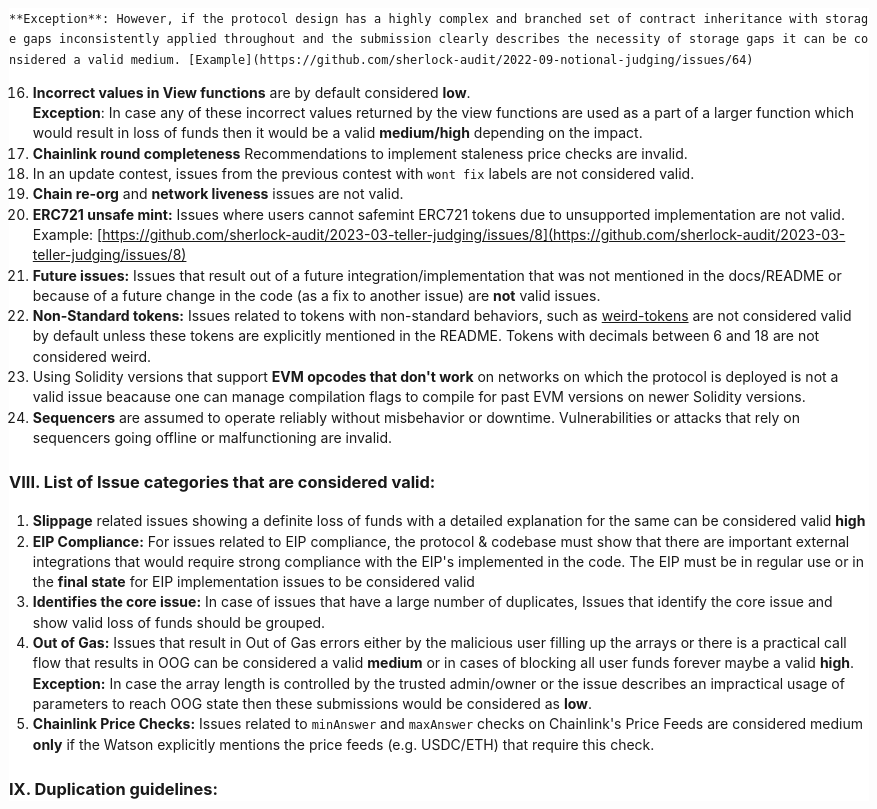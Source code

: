     **Exception**: However, if the protocol design has a highly complex and branched set of contract inheritance with storage gaps inconsistently applied throughout and the submission clearly describes the necessity of storage gaps it can be considered a valid medium. [Example](https://github.com/sherlock-audit/2022-09-notional-judging/issues/64)
16. **Incorrect values in View functions** are by default considered **low**. \
    **Exception**: In case any of these incorrect values returned by the view functions are used as a part of a larger function which would result in loss of funds then it would be a valid **medium/high** depending on the impact.
17. **Chainlink round completeness** Recommendations to implement staleness price checks are invalid.
18. In an update contest, issues from the previous contest with `wont fix` labels are not considered valid.
20. **Chain re-org** and **network liveness** issues are not valid.
21. **ERC721 unsafe mint:**  Issues where users cannot safemint ERC721 tokens due to unsupported implementation are not valid. \
    Example: [https://github.com/sherlock-audit/2023-03-teller-judging/issues/8](https://github.com/sherlock-audit/2023-03-teller-judging/issues/8)
22. **Future issues:** Issues that result out of a future integration/implementation that was not mentioned in the docs/README or because of a future change in the code (as a fix to another issue) are **not** valid issues.
23. **Non-Standard tokens:** Issues related to tokens with non-standard behaviors, such as [weird-tokens](https://github.com/d-xo/weird-erc20) are not considered valid by default unless these tokens are explicitly mentioned in the README. Tokens with decimals between 6 and 18 are not considered weird.
24. Using Solidity versions that support **EVM opcodes that don't work** on networks on which the protocol is deployed is not a valid issue beacause one can manage compilation flags to compile for past EVM versions on newer Solidity versions.
25. **Sequencers** are assumed to operate reliably without misbehavior or downtime. Vulnerabilities or attacks that rely on sequencers going offline or malfunctioning are invalid.

### VIII. List of Issue categories that are considered valid:

1. **Slippage** related issues showing a definite loss of funds with a detailed explanation for the same can be considered valid **high**
2. **EIP Compliance:** For issues related to EIP compliance, the protocol & codebase must show that there are important external integrations that would require strong compliance with the EIP's implemented in the code. The EIP must be in regular use or in the **final state** for EIP implementation issues to be considered valid
3. **Identifies the core issue:** In case of issues that have a large number of duplicates, Issues that identify the core issue and show valid loss of funds should be grouped.
4. **Out of Gas:** Issues that result in Out of Gas errors either by the malicious user filling up the arrays or there is a practical call flow that results in OOG can be considered a valid **medium** or in cases of blocking all user funds forever maybe a valid **high**.
   **Exception:** In case the array length is controlled by the trusted admin/owner or the issue describes an impractical usage of parameters to reach OOG state then these submissions would be considered as **low**.
5. **Chainlink Price Checks:** Issues related to `minAnswer` and `maxAnswer` checks on Chainlink's Price Feeds are considered medium **only** if the Watson explicitly mentions the price feeds (e.g. USDC/ETH) that require this check.

### IX. Duplication guidelines:
